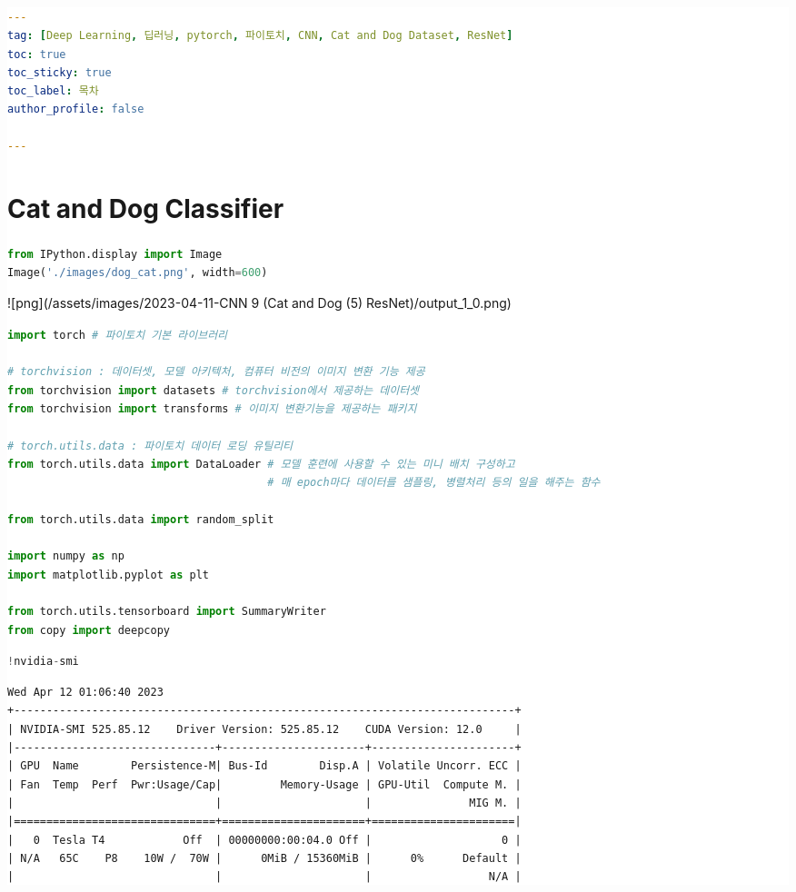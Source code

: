 ```yaml
---
tag: [Deep Learning, 딥러닝, pytorch, 파이토치, CNN, Cat and Dog Dataset, ResNet]
toc: true
toc_sticky: true
toc_label: 목차
author_profile: false

---
```


# Cat and Dog Classifier


```python
from IPython.display import Image
Image('./images/dog_cat.png', width=600)
```




    
![png](/assets/images/2023-04-11-CNN 9 (Cat and Dog (5) ResNet)/output_1_0.png)
    




```python
import torch # 파이토치 기본 라이브러리

# torchvision : 데이터셋, 모델 아키텍처, 컴퓨터 비전의 이미지 변환 기능 제공
from torchvision import datasets # torchvision에서 제공하는 데이터셋
from torchvision import transforms # 이미지 변환기능을 제공하는 패키지

# torch.utils.data : 파이토치 데이터 로딩 유틸리티
from torch.utils.data import DataLoader # 모델 훈련에 사용할 수 있는 미니 배치 구성하고
                                        # 매 epoch마다 데이터를 샘플링, 병렬처리 등의 일을 해주는 함수

from torch.utils.data import random_split

import numpy as np
import matplotlib.pyplot as plt

from torch.utils.tensorboard import SummaryWriter
from copy import deepcopy
```


```python
!nvidia-smi
```

    Wed Apr 12 01:06:40 2023       
    +-----------------------------------------------------------------------------+
    | NVIDIA-SMI 525.85.12    Driver Version: 525.85.12    CUDA Version: 12.0     |
    |-------------------------------+----------------------+----------------------+
    | GPU  Name        Persistence-M| Bus-Id        Disp.A | Volatile Uncorr. ECC |
    | Fan  Temp  Perf  Pwr:Usage/Cap|         Memory-Usage | GPU-Util  Compute M. |
    |                               |                      |               MIG M. |
    |===============================+======================+======================|
    |   0  Tesla T4            Off  | 00000000:00:04.0 Off |                    0 |
    | N/A   65C    P8    10W /  70W |      0MiB / 15360MiB |      0%      Default |
    |                               |                      |                  N/A |